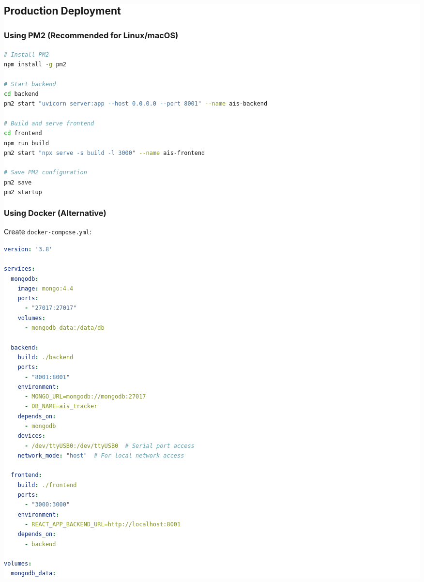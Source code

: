## Production Deployment

### Using PM2 (Recommended for Linux/macOS)

```bash
# Install PM2
npm install -g pm2

# Start backend
cd backend
pm2 start "uvicorn server:app --host 0.0.0.0 --port 8001" --name ais-backend

# Build and serve frontend
cd frontend
npm run build
pm2 start "npx serve -s build -l 3000" --name ais-frontend

# Save PM2 configuration
pm2 save
pm2 startup
```

### Using Docker (Alternative)

Create `docker-compose.yml`:

```yaml
version: '3.8'

services:
  mongodb:
    image: mongo:4.4
    ports:
      - "27017:27017"
    volumes:
      - mongodb_data:/data/db

  backend:
    build: ./backend
    ports:
      - "8001:8001"
    environment:
      - MONGO_URL=mongodb://mongodb:27017
      - DB_NAME=ais_tracker
    depends_on:
      - mongodb
    devices:
      - /dev/ttyUSB0:/dev/ttyUSB0  # Serial port access
    network_mode: "host"  # For local network access

  frontend:
    build: ./frontend
    ports:
      - "3000:3000"
    environment:
      - REACT_APP_BACKEND_URL=http://localhost:8001
    depends_on:
      - backend

volumes:
  mongodb_data:
```

